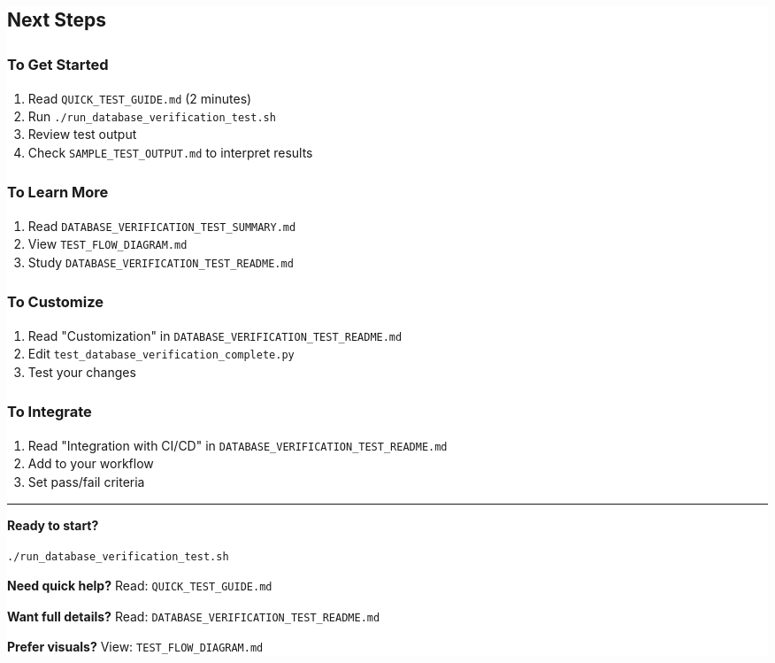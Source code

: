 
## Next Steps

### To Get Started
1. Read `QUICK_TEST_GUIDE.md` (2 minutes)
2. Run `./run_database_verification_test.sh`
3. Review test output
4. Check `SAMPLE_TEST_OUTPUT.md` to interpret results

### To Learn More
1. Read `DATABASE_VERIFICATION_TEST_SUMMARY.md`
2. View `TEST_FLOW_DIAGRAM.md`
3. Study `DATABASE_VERIFICATION_TEST_README.md`

### To Customize
1. Read "Customization" in `DATABASE_VERIFICATION_TEST_README.md`
2. Edit `test_database_verification_complete.py`
3. Test your changes

### To Integrate
1. Read "Integration with CI/CD" in `DATABASE_VERIFICATION_TEST_README.md`
2. Add to your workflow
3. Set pass/fail criteria

---

**Ready to start?**
```bash
./run_database_verification_test.sh
```

**Need quick help?**
Read: `QUICK_TEST_GUIDE.md`

**Want full details?**
Read: `DATABASE_VERIFICATION_TEST_README.md`

**Prefer visuals?**
View: `TEST_FLOW_DIAGRAM.md`
